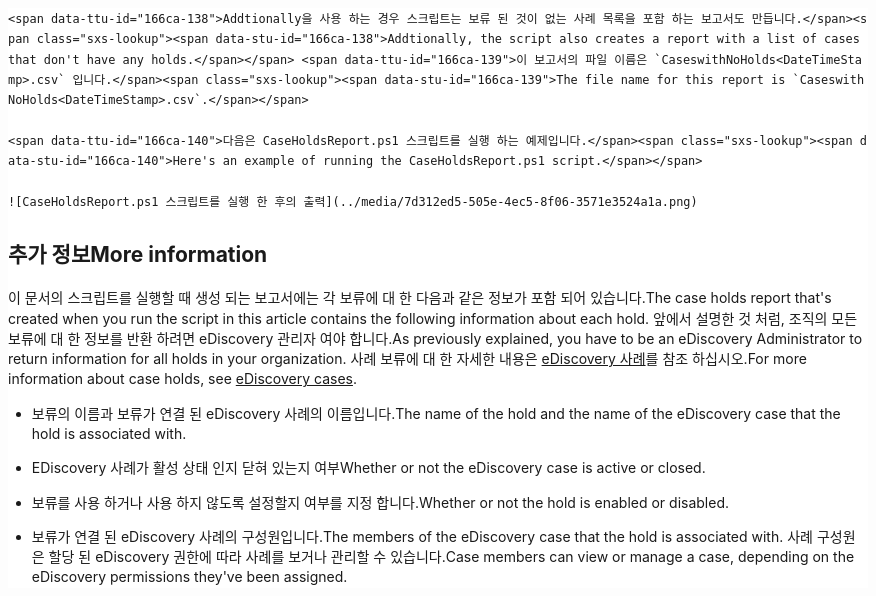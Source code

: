     <span data-ttu-id="166ca-138">Addtionally을 사용 하는 경우 스크립트는 보류 된 것이 없는 사례 목록을 포함 하는 보고서도 만듭니다.</span><span class="sxs-lookup"><span data-stu-id="166ca-138">Addtionally, the script also creates a report with a list of cases that don't have any holds.</span></span> <span data-ttu-id="166ca-139">이 보고서의 파일 이름은 `CaseswithNoHolds<DateTimeStamp>.csv` 입니다.</span><span class="sxs-lookup"><span data-stu-id="166ca-139">The file name for this report is `CaseswithNoHolds<DateTimeStamp>.csv`.</span></span>
    
    <span data-ttu-id="166ca-140">다음은 CaseHoldsReport.ps1 스크립트를 실행 하는 예제입니다.</span><span class="sxs-lookup"><span data-stu-id="166ca-140">Here's an example of running the CaseHoldsReport.ps1 script.</span></span> 
    
    ![CaseHoldsReport.ps1 스크립트를 실행 한 후의 출력](../media/7d312ed5-505e-4ec5-8f06-3571e3524a1a.png)
  
## <a name="more-information"></a><span data-ttu-id="166ca-142">추가 정보</span><span class="sxs-lookup"><span data-stu-id="166ca-142">More information</span></span>

<span data-ttu-id="166ca-143">이 문서의 스크립트를 실행할 때 생성 되는 보고서에는 각 보류에 대 한 다음과 같은 정보가 포함 되어 있습니다.</span><span class="sxs-lookup"><span data-stu-id="166ca-143">The case holds report that's created when you run the script in this article contains the following information about each hold.</span></span> <span data-ttu-id="166ca-144">앞에서 설명한 것 처럼, 조직의 모든 보류에 대 한 정보를 반환 하려면 eDiscovery 관리자 여야 합니다.</span><span class="sxs-lookup"><span data-stu-id="166ca-144">As previously explained, you have to be an eDiscovery Administrator to return information for all holds in your organization.</span></span> <span data-ttu-id="166ca-145">사례 보류에 대 한 자세한 내용은 [eDiscovery 사례](ediscovery-cases.md)를 참조 하십시오.</span><span class="sxs-lookup"><span data-stu-id="166ca-145">For more information about case holds, see [eDiscovery cases](ediscovery-cases.md).</span></span>
  
  - <span data-ttu-id="166ca-146">보류의 이름과 보류가 연결 된 eDiscovery 사례의 이름입니다.</span><span class="sxs-lookup"><span data-stu-id="166ca-146">The name of the hold and the name of the eDiscovery case that the hold is associated with.</span></span>
    
  - <span data-ttu-id="166ca-147">EDiscovery 사례가 활성 상태 인지 닫혀 있는지 여부</span><span class="sxs-lookup"><span data-stu-id="166ca-147">Whether or not the eDiscovery case is active or closed.</span></span>
    
  - <span data-ttu-id="166ca-148">보류를 사용 하거나 사용 하지 않도록 설정할지 여부를 지정 합니다.</span><span class="sxs-lookup"><span data-stu-id="166ca-148">Whether or not the hold is enabled or disabled.</span></span>
    
  - <span data-ttu-id="166ca-149">보류가 연결 된 eDiscovery 사례의 구성원입니다.</span><span class="sxs-lookup"><span data-stu-id="166ca-149">The members of the eDiscovery case that the hold is associated with.</span></span> <span data-ttu-id="166ca-150">사례 구성원은 할당 된 eDiscovery 권한에 따라 사례를 보거나 관리할 수 있습니다.</span><span class="sxs-lookup"><span data-stu-id="166ca-150">Case members can view or manage a case, depending on the eDiscovery permissions they've been assigned.</span></span>
    